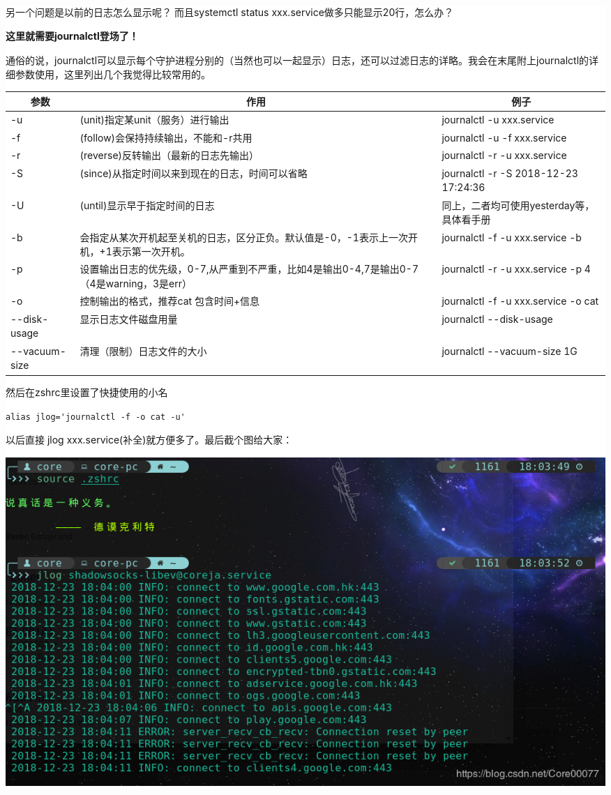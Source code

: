 
另一个问题是以前的日志怎么显示呢？
而且systemctl status xxx.service做多只能显示20行，怎么办？

**这里就需要journalctl登场了！**

通俗的说，journalctl可以显示每个守护进程分别的（当然也可以一起显示）日志，还可以过滤日志的详略。我会在末尾附上journalctl的详细参数使用，这里列出几个我觉得比较常用的。

| 参数          | 作用                                                         | 例子                                      |
| ------------- | ------------------------------------------------------------ | ----------------------------------------- |
| -u            | (unit)指定某unit（服务）进行输出                             | journalctl -u xxx.service                 |
| -f            | (follow)会保持持续输出，不能和-r共用                         | journalctl -u -f xxx.service              |
| -r            | (reverse)反转输出（最新的日志先输出）                        | journalctl -r -u xxx.service              |
| -S            | (since)从指定时间以来到现在的日志，时间可以省略              | journalctl -r -S 2018-12-23 17:24:36      |
| -U            | (until)显示早于指定时间的日志                                | 同上，二者均可使用yesterday等，具体看手册 |
| -b            | 会指定从某次开机起至关机的日志，区分正负。默认值是-0，-1表示上一次开机，+1表示第一次开机。 | journalctl -f -u xxx.service -b           |
| -p            | 设置输出日志的优先级，0-7,从严重到不严重，比如4是输出0-4,7是输出0-7（4是warning，3是err） | journalctl -r -u xxx.service -p 4         |
| -o            | 控制输出的格式，推荐cat 包含时间+信息                        | journalctl -f -u xxx.service -o cat       |
| --disk-usage  | 显示日志文件磁盘用量                                         | journalctl --disk-usage                   |
| --vacuum-size | 清理（限制）日志文件的大小                                   | journalctl --vacuum-size 1G               |

然后在zshrc里设置了快捷使用的小名

`alias jlog='journalctl -f -o cat -u'`

以后直接 jlog xxx.service(补全)就方便多了。最后截个图给大家：

![](journalctl神器使用/20181223183107368.png)
